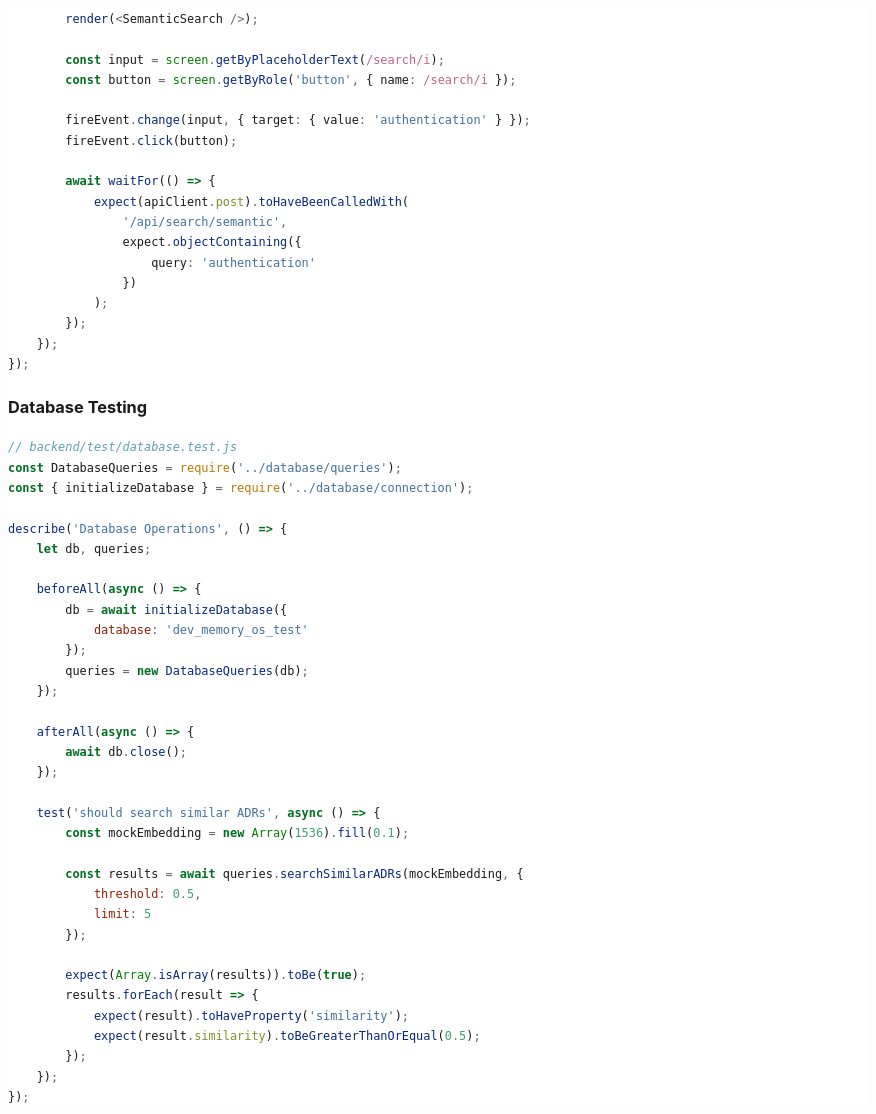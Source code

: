 ```typescript
        render(<SemanticSearch />);
        
        const input = screen.getByPlaceholderText(/search/i);
        const button = screen.getByRole('button', { name: /search/i });
        
        fireEvent.change(input, { target: { value: 'authentication' } });
        fireEvent.click(button);
        
        await waitFor(() => {
            expect(apiClient.post).toHaveBeenCalledWith(
                '/api/search/semantic',
                expect.objectContaining({
                    query: 'authentication'
                })
            );
        });
    });
});
```

### Database Testing

```javascript
// backend/test/database.test.js
const DatabaseQueries = require('../database/queries');
const { initializeDatabase } = require('../database/connection');

describe('Database Operations', () => {
    let db, queries;
    
    beforeAll(async () => {
        db = await initializeDatabase({
            database: 'dev_memory_os_test'
        });
        queries = new DatabaseQueries(db);
    });
    
    afterAll(async () => {
        await db.close();
    });
    
    test('should search similar ADRs', async () => {
        const mockEmbedding = new Array(1536).fill(0.1);
        
        const results = await queries.searchSimilarADRs(mockEmbedding, {
            threshold: 0.5,
            limit: 5
        });
        
        expect(Array.isArray(results)).toBe(true);
        results.forEach(result => {
            expect(result).toHaveProperty('similarity');
            expect(result.similarity).toBeGreaterThanOrEqual(0.5);
        });
    });
});
```
